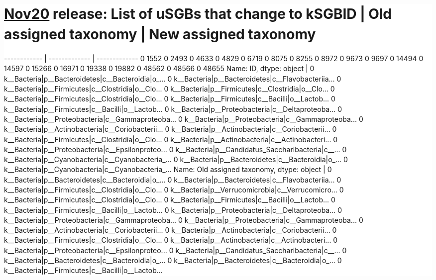 # [Nov20](../Sep20-Nov20comparison.md#how-many-sgbs-change-type) release: List of uSGBs that change to kSGBID | Old assigned taxonomy | New assigned taxonomy
------------ | ------------- | -------------
0     1552
0     2493
0     4633
0     4829
0     6719
0     8075
0     8255
0     8972
0     9673
0     9697
0    14494
0    14597
0    15266
0    16971
0    19338
0    19882
0    48562
0    48566
0    48655
Name: ID, dtype: object	| 0    k__Bacteria\|p__Bacteroidetes\|c__Bacteroidia\|o_...
0    k__Bacteria\|p__Bacteroidetes\|c__Flavobacteriia...
0    k__Bacteria\|p__Firmicutes\|c__Clostridia\|o__Clo...
0    k__Bacteria\|p__Firmicutes\|c__Clostridia\|o__Clo...
0    k__Bacteria\|p__Firmicutes\|c__Clostridia\|o__Clo...
0    k__Bacteria\|p__Firmicutes\|c__Bacilli\|o__Lactob...
0    k__Bacteria\|p__Firmicutes\|c__Bacilli\|o__Lactob...
0    k__Bacteria\|p__Proteobacteria\|c__Deltaproteoba...
0    k__Bacteria\|p__Proteobacteria\|c__Gammaproteoba...
0    k__Bacteria\|p__Proteobacteria\|c__Gammaproteoba...
0    k__Bacteria\|p__Actinobacteria\|c__Coriobacterii...
0    k__Bacteria\|p__Actinobacteria\|c__Coriobacterii...
0    k__Bacteria\|p__Firmicutes\|c__Clostridia\|o__Clo...
0    k__Bacteria\|p__Actinobacteria\|c__Actinobacteri...
0    k__Bacteria\|p__Proteobacteria\|c__Epsilonproteo...
0    k__Bacteria\|p__Candidatus_Saccharibacteria\|c__...
0    k__Bacteria\|p__Cyanobacteria\|c__Cyanobacteria_...
0    k__Bacteria\|p__Bacteroidetes\|c__Bacteroidia\|o_...
0    k__Bacteria\|p__Cyanobacteria\|c__Cyanobacteria_...
Name: Old assigned taxonomy, dtype: object	| 0    k__Bacteria\|p__Bacteroidetes\|c__Bacteroidia\|o_...
0    k__Bacteria\|p__Bacteroidetes\|c__Flavobacteriia...
0    k__Bacteria\|p__Firmicutes\|c__Clostridia\|o__Clo...
0    k__Bacteria\|p__Verrucomicrobia\|c__Verrucomicro...
0    k__Bacteria\|p__Firmicutes\|c__Clostridia\|o__Clo...
0    k__Bacteria\|p__Firmicutes\|c__Bacilli\|o__Lactob...
0    k__Bacteria\|p__Firmicutes\|c__Bacilli\|o__Lactob...
0    k__Bacteria\|p__Proteobacteria\|c__Deltaproteoba...
0    k__Bacteria\|p__Proteobacteria\|c__Gammaproteoba...
0    k__Bacteria\|p__Proteobacteria\|c__Gammaproteoba...
0    k__Bacteria\|p__Actinobacteria\|c__Coriobacterii...
0    k__Bacteria\|p__Actinobacteria\|c__Coriobacterii...
0    k__Bacteria\|p__Firmicutes\|c__Clostridia\|o__Clo...
0    k__Bacteria\|p__Actinobacteria\|c__Actinobacteri...
0    k__Bacteria\|p__Proteobacteria\|c__Epsilonproteo...
0    k__Bacteria\|p__Candidatus_Saccharibacteria\|c__...
0    k__Bacteria\|p__Bacteroidetes\|c__Bacteroidia\|o_...
0    k__Bacteria\|p__Bacteroidetes\|c__Bacteroidia\|o_...
0    k__Bacteria\|p__Firmicutes\|c__Bacilli\|o__Lactob...